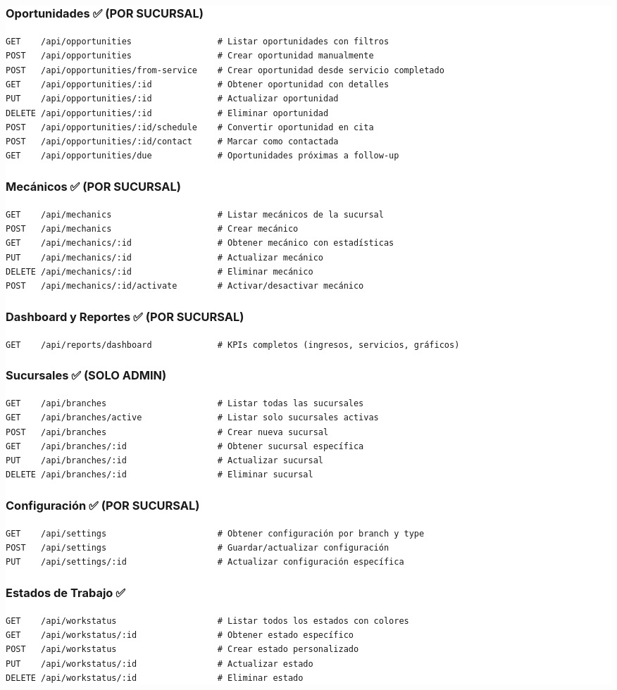 ### Oportunidades ✅ (POR SUCURSAL)
```
GET    /api/opportunities                 # Listar oportunidades con filtros
POST   /api/opportunities                 # Crear oportunidad manualmente
POST   /api/opportunities/from-service    # Crear oportunidad desde servicio completado
GET    /api/opportunities/:id             # Obtener oportunidad con detalles
PUT    /api/opportunities/:id             # Actualizar oportunidad
DELETE /api/opportunities/:id             # Eliminar oportunidad
POST   /api/opportunities/:id/schedule    # Convertir oportunidad en cita
POST   /api/opportunities/:id/contact     # Marcar como contactada
GET    /api/opportunities/due             # Oportunidades próximas a follow-up
```

### Mecánicos ✅ (POR SUCURSAL)
```
GET    /api/mechanics                     # Listar mecánicos de la sucursal
POST   /api/mechanics                     # Crear mecánico
GET    /api/mechanics/:id                 # Obtener mecánico con estadísticas
PUT    /api/mechanics/:id                 # Actualizar mecánico
DELETE /api/mechanics/:id                 # Eliminar mecánico
POST   /api/mechanics/:id/activate        # Activar/desactivar mecánico
```

### Dashboard y Reportes ✅ (POR SUCURSAL)
```
GET    /api/reports/dashboard             # KPIs completos (ingresos, servicios, gráficos)
```

### Sucursales ✅ (SOLO ADMIN)
```
GET    /api/branches                      # Listar todas las sucursales
GET    /api/branches/active               # Listar solo sucursales activas
POST   /api/branches                      # Crear nueva sucursal
GET    /api/branches/:id                  # Obtener sucursal específica
PUT    /api/branches/:id                  # Actualizar sucursal
DELETE /api/branches/:id                  # Eliminar sucursal
```

### Configuración ✅ (POR SUCURSAL)
```
GET    /api/settings                      # Obtener configuración por branch y type
POST   /api/settings                      # Guardar/actualizar configuración
PUT    /api/settings/:id                  # Actualizar configuración específica
```

### Estados de Trabajo ✅
```
GET    /api/workstatus                    # Listar todos los estados con colores
GET    /api/workstatus/:id                # Obtener estado específico
POST   /api/workstatus                    # Crear estado personalizado
PUT    /api/workstatus/:id                # Actualizar estado
DELETE /api/workstatus/:id                # Eliminar estado
```
